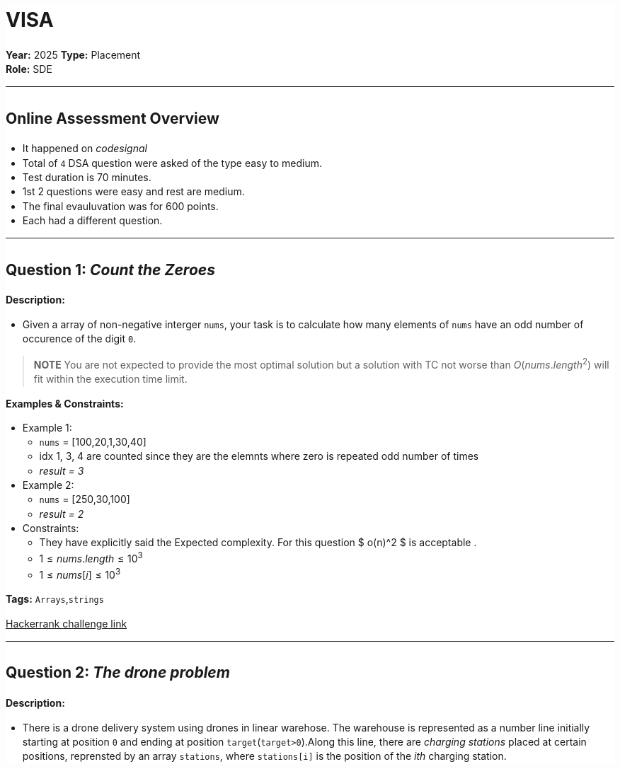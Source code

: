 # VISA

**Year:** 2025
**Type:** Placement  
**Role:** SDE

---

## Online Assessment Overview  

- It happened on *codesignal*
- Total of `4` DSA question were asked of the type easy to medium.
- Test duration is 70 minutes.
- 1st 2 questions were easy and rest are medium.
- The final evauluvation was for 600 points.
- Each had a different question.

---

## Question 1: *Count the Zeroes*  
**Description:**  
- Given a array of non-negative interger `nums`, your task is to calculate how many elements of `nums` have an odd number of occurence of the digit `0`.
> **NOTE** You are not expected to provide the most optimal solution but a solution with TC not worse than $O(nums.length^2)$ will fit within the execution time limit. 

**Examples & Constraints:**  
- Example 1:
    - `nums` = [100,20,1,30,40]
    - idx 1, 3, 4 are counted since they are the elemnts where zero is repeated odd number of times
    - *result = 3* 
- Example 2:
  - `nums` = [250,30,100]
  -  *result = 2* 
- Constraints:
  - They have explicitly said the Expected complexity. For this question $ o(n)^2 $ is acceptable .
  - $1\leq nums.length \leq 10^3$
  -  $1\leq nums[i] \leq 10^3$

**Tags:**  `Arrays`,`strings`

[Hackerrank challenge link](https://www.hackerrank.com/contests/placement-questions-mit/challenges/count-the-zeroes-2)

---

## Question 2: *The drone problem*  

**Description:**  
- There is a drone delivery system using drones in linear warehose. The warehouse is represented as a number line initially starting at position `0` and ending at position `target`(`target>0`).Along this line, there are *charging stations* placed at certain positions, reprensted by an array `stations`,
  where `stations[i]` is the position of the *ith* charging station.
